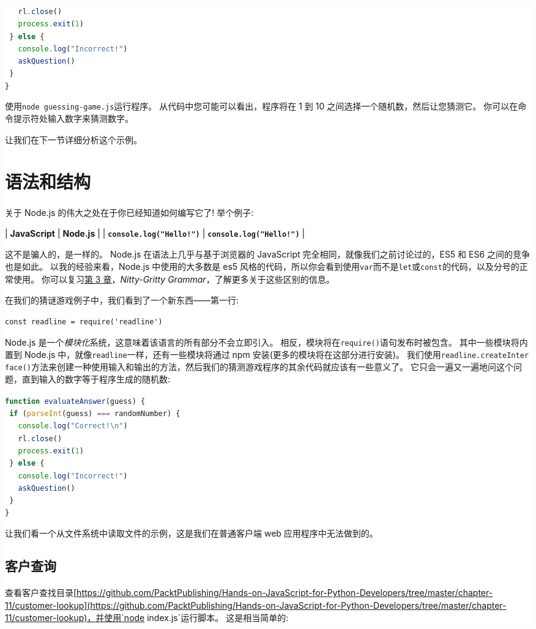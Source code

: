 ```js
   rl.close()
   process.exit(1)
 } else {
   console.log("Incorrect!")
   askQuestion()
 }
}
```

使用`node guessing-game.js`运行程序。 从代码中您可能可以看出，程序将在 1 到 10 之间选择一个随机数，然后让您猜测它。 你可以在命令提示符处输入数字来猜测数字。

让我们在下一节详细分析这个示例。

# 语法和结构

关于 Node.js 的伟大之处在于你已经知道如何编写它了! 举个例子:

| **JavaScript** | **Node.js** |
| **`console.log("Hello!")`** | **`console.log("Hello!")`** |

这不是骗人的，是一样的。 Node.js 在语法上几乎与基于浏览器的 JavaScript 完全相同，就像我们之前讨论过的，ES5 和 ES6 之间的竞争也是如此。 以我的经验来看，Node.js 中使用的大多数是 es5 风格的代码，所以你会看到使用`var`而不是`let`或`const`的代码，以及分号的正常使用。 你可以复习[第 3 章](03.html)，*Nitty-Gritty Grammar*，了解更多关于这些区别的信息。

在我们的猜谜游戏例子中，我们看到了一个新东西——第一行:

`const readline = require('readline')`

Node.js 是一个*模块化*系统，这意味着该语言的所有部分不会立即引入。 相反，模块将在`require()`语句发布时被包含。 其中一些模块将内置到 Node.js 中，就像`readline`一样，还有一些模块将通过 npm 安装(更多的模块将在这部分进行安装)。 我们使用`readline.createInterface()`方法来创建一种使用输入和输出的方法，然后我们的猜测游戏程序的其余代码就应该有一些意义了。 它只会一遍又一遍地问这个问题，直到输入的数字等于程序生成的随机数:

```js
function evaluateAnswer(guess) {
 if (parseInt(guess) === randomNumber) {
   console.log("Correct!\n")
   rl.close()
   process.exit(1)
 } else {
   console.log("Incorrect!")
   askQuestion()
 }
}
```

让我们看一个从文件系统中读取文件的示例，这是我们在普通客户端 web 应用程序中无法做到的。

## 客户查询

查看客户查找目录[https://github.com/PacktPublishing/Hands-on-JavaScript-for-Python-Developers/tree/master/chapter-11/customer-lookup](https://github.com/PacktPublishing/Hands-on-JavaScript-for-Python-Developers/tree/master/chapter-11/customer-lookup)，并使用`node index.js`运行脚本。 这是相当简单的:
